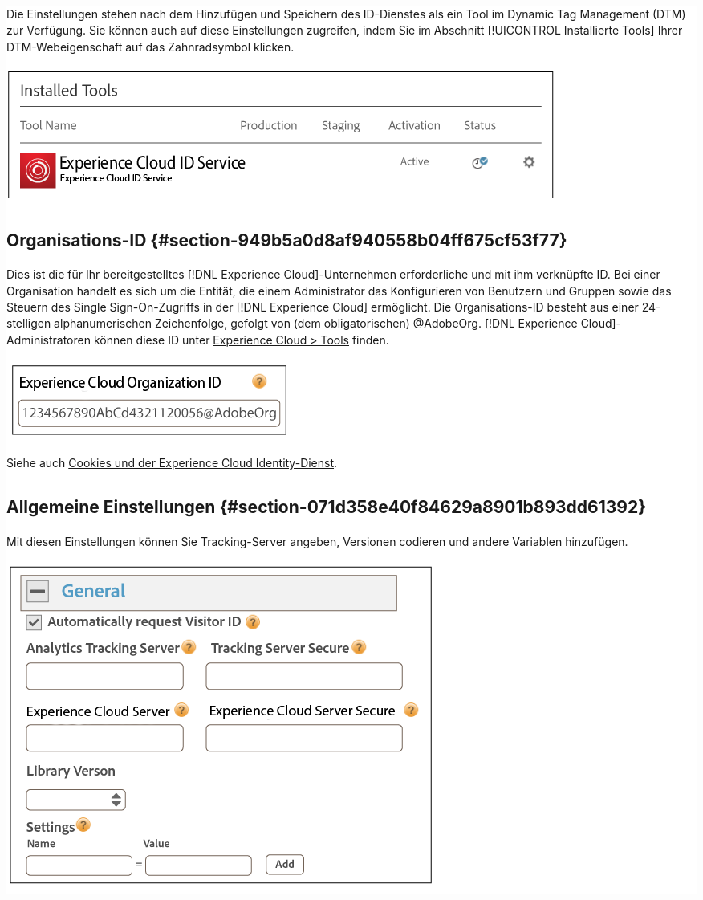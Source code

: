 Die Einstellungen stehen nach dem Hinzufügen und Speichern des ID-Dienstes als ein Tool im Dynamic Tag Management (DTM) zur Verfügung. Sie können auch auf diese Einstellungen zugreifen, indem Sie im Abschnitt [!UICONTROL Installierte Tools] Ihrer DTM-Webeigenschaft auf das Zahnradsymbol klicken.

![](assets/installedTools.png)

## Organisations-ID {#section-949b5a0d8af940558b04ff675cf53f77}

Dies ist die für Ihr bereitgestelltes [!DNL Experience Cloud]-Unternehmen erforderliche und mit ihm verknüpfte ID. Bei einer Organisation handelt es sich um die Entität, die einem Administrator das Konfigurieren von Benutzern und Gruppen sowie das Steuern des Single Sign-On-Zugriffs in der [!DNL Experience Cloud] ermöglicht. Die Organisations-ID besteht aus einer 24-stelligen alphanumerischen Zeichenfolge, gefolgt von (dem obligatorischen) @AdobeOrg. [!DNL Experience Cloud]-Administratoren können diese ID unter [Experience Cloud &gt; Tools](https://docs.adobe.com/content/help/de-DE/core-services/interface/manage-users-and-products/admin-getting-started.translate.html) finden.

![](assets/orgID.png)

Siehe auch [Cookies und der Experience Cloud Identity-Dienst](../introduction/cookies.md).

## Allgemeine Einstellungen {#section-071d358e40f84629a8901b893dd61392}

Mit diesen Einstellungen können Sie Tracking-Server angeben, Versionen codieren und andere Variablen hinzufügen.

![](assets/generalSettings.png)
